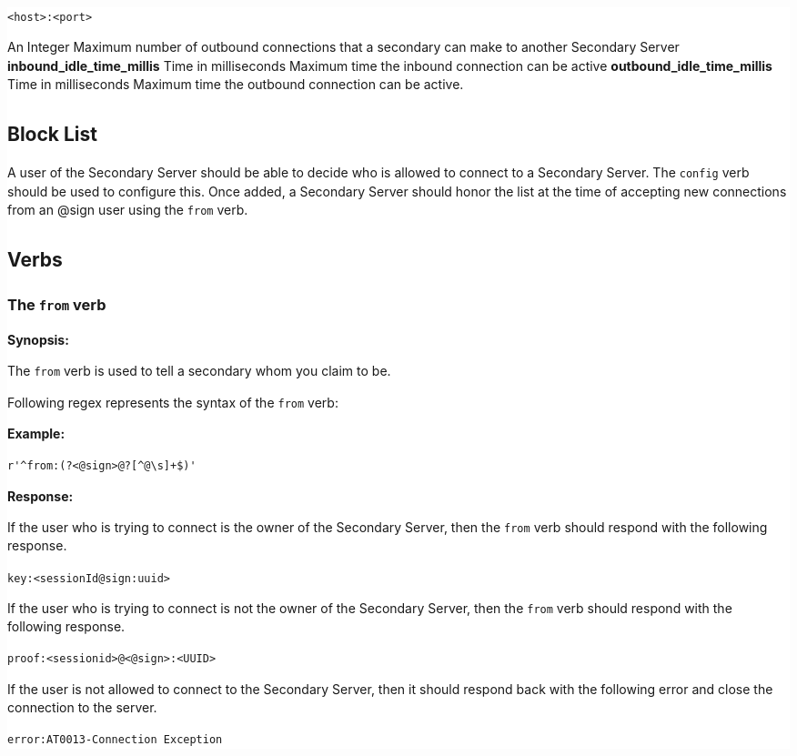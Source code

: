 ```<host>:<port>```
   </td>
   <td>An Integer
   </td>
   <td>Maximum number of outbound connections that a secondary can make to another Secondary Server
   </td>
  </tr>
  <tr>
   <td><strong>inbound_idle_time_millis</strong>
   </td>
   <td>Time in milliseconds
   </td>
   <td>Maximum time the inbound connection can be active
   </td>
  </tr>
  <tr>
   <td><strong>outbound_idle_time_millis</strong>
   </td>
   <td>Time in milliseconds
   </td>
   <td>Maximum time the outbound connection can be active.
   </td>
  </tr>
</table>

## Block List
A user of the Secondary Server should be able to decide who is allowed to connect to a Secondary Server. The `config` verb should be used to configure this. Once added, a Secondary Server should honor the list at the time of accepting new connections from an @sign user using the `from` verb.

<!-- ## Life Cycle -->

<!-- <TO DO: TBD: What I want to write is, A User of the secondary should be able to control pausing and resuming of a Secondary Server> -->

## Verbs

### The `from` verb

**Synopsis:**

The `from` verb is used to tell a secondary whom you claim to be.

Following regex represents the syntax of the `from` verb:

**Example:**

```r'^from:(?<@sign>@?[^@\s]+$)' ```

**Response:**

If the user who is trying to connect is the owner of the Secondary Server, then the `from` verb should respond with the following response.

```key:<sessionId@sign:uuid>```

If the user who is trying to connect is not the owner of the Secondary Server, then the `from` verb should respond with the following response.

```proof:<sessionid>@<@sign>:<UUID>```

If the user is not allowed to connect to the Secondary Server, then it should respond back with the following error and close the connection to the server.

```error:AT0013-Connection Exception```
```